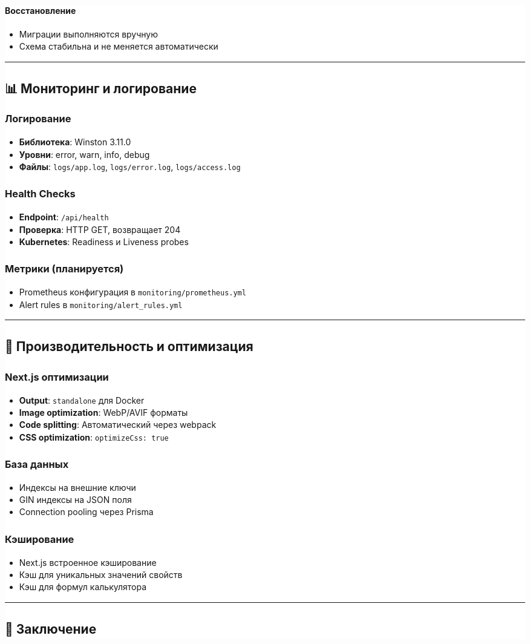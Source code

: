 #### Восстановление
- Миграции выполняются вручную
- Схема стабильна и не меняется автоматически

---

## 📊 Мониторинг и логирование

### Логирование

- **Библиотека**: Winston 3.11.0
- **Уровни**: error, warn, info, debug
- **Файлы**: `logs/app.log`, `logs/error.log`, `logs/access.log`

### Health Checks

- **Endpoint**: `/api/health`
- **Проверка**: HTTP GET, возвращает 204
- **Kubernetes**: Readiness и Liveness probes

### Метрики (планируется)

- Prometheus конфигурация в `monitoring/prometheus.yml`
- Alert rules в `monitoring/alert_rules.yml`

---

## 🚀 Производительность и оптимизация

### Next.js оптимизации

- **Output**: `standalone` для Docker
- **Image optimization**: WebP/AVIF форматы
- **Code splitting**: Автоматический через webpack
- **CSS optimization**: `optimizeCss: true`

### База данных

- Индексы на внешние ключи
- GIN индексы на JSON поля
- Connection pooling через Prisma

### Кэширование

- Next.js встроенное кэширование
- Кэш для уникальных значений свойств
- Кэш для формул калькулятора

---

## 📝 Заключение

